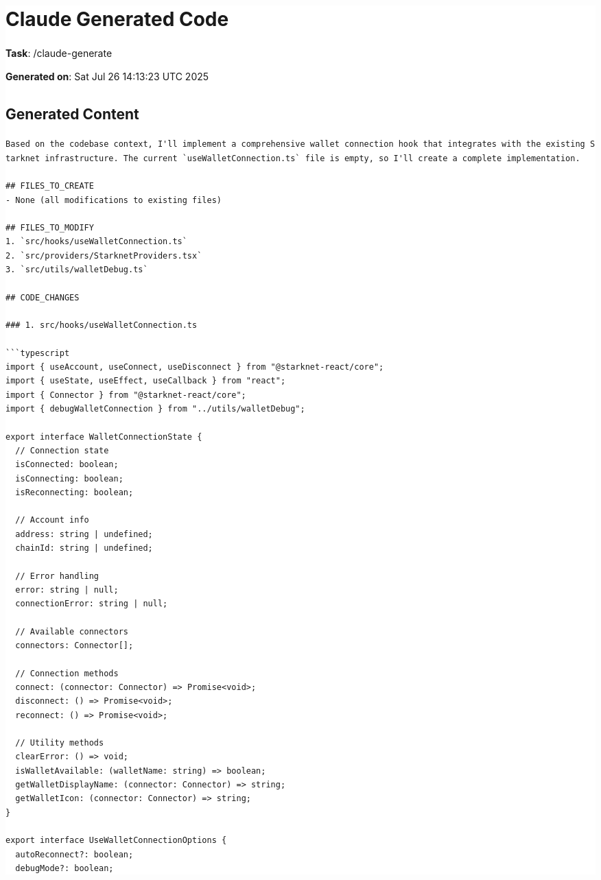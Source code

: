 # Claude Generated Code

**Task**: /claude-generate

**Generated on**: Sat Jul 26 14:13:23 UTC 2025

## Generated Content

```
Based on the codebase context, I'll implement a comprehensive wallet connection hook that integrates with the existing Starknet infrastructure. The current `useWalletConnection.ts` file is empty, so I'll create a complete implementation.

## FILES_TO_CREATE
- None (all modifications to existing files)

## FILES_TO_MODIFY
1. `src/hooks/useWalletConnection.ts`
2. `src/providers/StarknetProviders.tsx`
3. `src/utils/walletDebug.ts`

## CODE_CHANGES

### 1. src/hooks/useWalletConnection.ts

```typescript
import { useAccount, useConnect, useDisconnect } from "@starknet-react/core";
import { useState, useEffect, useCallback } from "react";
import { Connector } from "@starknet-react/core";
import { debugWalletConnection } from "../utils/walletDebug";

export interface WalletConnectionState {
  // Connection state
  isConnected: boolean;
  isConnecting: boolean;
  isReconnecting: boolean;
  
  // Account info
  address: string | undefined;
  chainId: string | undefined;
  
  // Error handling
  error: string | null;
  connectionError: string | null;
  
  // Available connectors
  connectors: Connector[];
  
  // Connection methods
  connect: (connector: Connector) => Promise<void>;
  disconnect: () => Promise<void>;
  reconnect: () => Promise<void>;
  
  // Utility methods
  clearError: () => void;
  isWalletAvailable: (walletName: string) => boolean;
  getWalletDisplayName: (connector: Connector) => string;
  getWalletIcon: (connector: Connector) => string;
}

export interface UseWalletConnectionOptions {
  autoReconnect?: boolean;
  debugMode?: boolean;
```